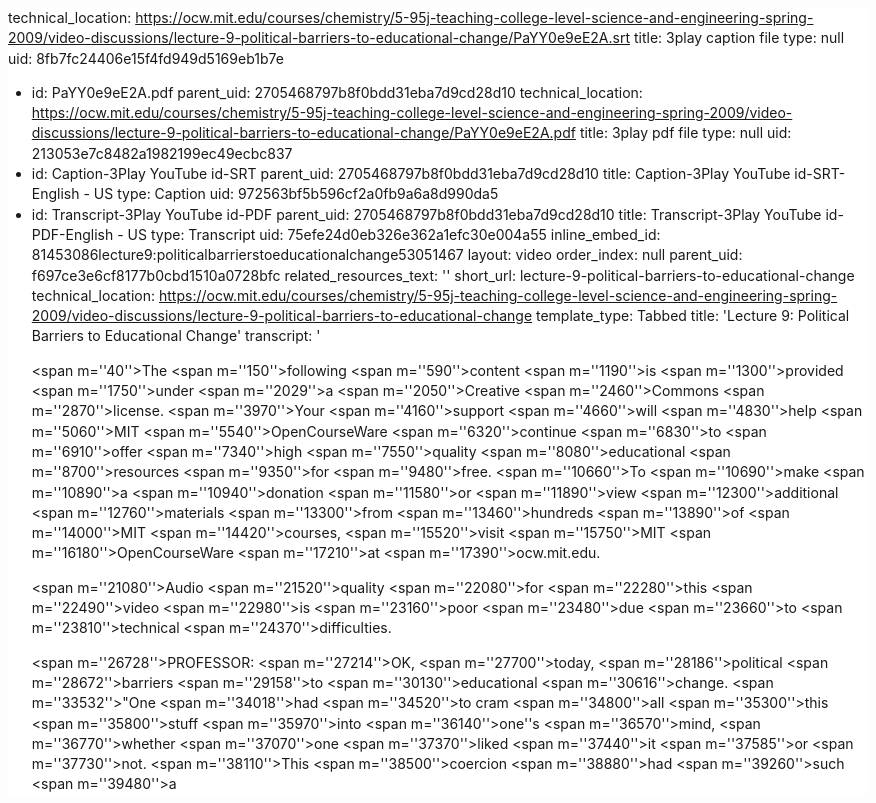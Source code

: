   technical_location: https://ocw.mit.edu/courses/chemistry/5-95j-teaching-college-level-science-and-engineering-spring-2009/video-discussions/lecture-9-political-barriers-to-educational-change/PaYY0e9eE2A.srt
  title: 3play caption file
  type: null
  uid: 8fb7fc24406e15f4fd949d5169eb1b7e
- id: PaYY0e9eE2A.pdf
  parent_uid: 2705468797b8f0bdd31eba7d9cd28d10
  technical_location: https://ocw.mit.edu/courses/chemistry/5-95j-teaching-college-level-science-and-engineering-spring-2009/video-discussions/lecture-9-political-barriers-to-educational-change/PaYY0e9eE2A.pdf
  title: 3play pdf file
  type: null
  uid: 213053e7c8482a1982199ec49ecbc837
- id: Caption-3Play YouTube id-SRT
  parent_uid: 2705468797b8f0bdd31eba7d9cd28d10
  title: Caption-3Play YouTube id-SRT-English - US
  type: Caption
  uid: 972563bf5b596cf2a0fb9a6a8d990da5
- id: Transcript-3Play YouTube id-PDF
  parent_uid: 2705468797b8f0bdd31eba7d9cd28d10
  title: Transcript-3Play YouTube id-PDF-English - US
  type: Transcript
  uid: 75efe24d0eb326e362a1efc30e004a55
inline_embed_id: 81453086lecture9:politicalbarrierstoeducationalchange53051467
layout: video
order_index: null
parent_uid: f697ce3e6cf8177b0cbd1510a0728bfc
related_resources_text: ''
short_url: lecture-9-political-barriers-to-educational-change
technical_location: https://ocw.mit.edu/courses/chemistry/5-95j-teaching-college-level-science-and-engineering-spring-2009/video-discussions/lecture-9-political-barriers-to-educational-change
template_type: Tabbed
title: 'Lecture 9: Political Barriers to Educational Change'
transcript: '<p><span m=''40''>The</span> <span m=''150''>following</span> <span m=''590''>content</span>
  <span m=''1190''>is</span> <span m=''1300''>provided</span> <span m=''1750''>under</span>
  <span m=''2029''>a</span> <span m=''2050''>Creative</span> <span m=''2460''>Commons</span>
  <span m=''2870''>license.</span> <span m=''3970''>Your</span> <span m=''4160''>support</span>
  <span m=''4660''>will</span> <span m=''4830''>help</span> <span m=''5060''>MIT</span>
  <span m=''5540''>OpenCourseWare</span> <span m=''6320''>continue</span> <span m=''6830''>to</span>
  <span m=''6910''>offer</span> <span m=''7340''>high</span> <span m=''7550''>quality</span>
  <span m=''8080''>educational</span> <span m=''8700''>resources</span> <span m=''9350''>for</span>
  <span m=''9480''>free.</span> <span m=''10660''>To</span> <span m=''10690''>make</span>
  <span m=''10890''>a</span> <span m=''10940''>donation</span> <span m=''11580''>or</span>
  <span m=''11890''>view</span> <span m=''12300''>additional</span> <span m=''12760''>materials</span>
  <span m=''13300''>from</span> <span m=''13460''>hundreds</span> <span m=''13890''>of</span>
  <span m=''14000''>MIT</span> <span m=''14420''>courses,</span> <span m=''15520''>visit</span>
  <span m=''15750''>MIT</span> <span m=''16180''>OpenCourseWare</span> <span m=''17210''>at</span>
  <span m=''17390''>ocw.mit.edu.</span> </p><p><span m=''21080''>Audio</span> <span
  m=''21520''>quality</span> <span m=''22080''>for</span> <span m=''22280''>this</span>
  <span m=''22490''>video</span> <span m=''22980''>is</span> <span m=''23160''>poor</span>
  <span m=''23480''>due</span> <span m=''23660''>to</span> <span m=''23810''>technical</span>
  <span m=''24370''>difficulties.</span> </p><p><span m=''26728''>PROFESSOR:</span>
  <span m=''27214''>OK,</span> <span m=''27700''>today,</span> <span m=''28186''>political</span>
  <span m=''28672''>barriers</span> <span m=''29158''>to</span> <span m=''30130''>educational</span>
  <span m=''30616''>change.</span> <span m=''33532''>"One</span> <span m=''34018''>had</span>
  <span m=''34520''>to cram</span> <span m=''34800''>all</span> <span m=''35300''>this</span>
  <span m=''35800''>stuff</span> <span m=''35970''>into</span> <span m=''36140''>one''s</span>
  <span m=''36570''>mind,</span> <span m=''36770''>whether</span> <span m=''37070''>one</span>
  <span m=''37370''>liked</span> <span m=''37440''>it</span> <span m=''37585''>or</span>
  <span m=''37730''>not.</span> <span m=''38110''>This</span> <span m=''38500''>coercion</span>
  <span m=''38880''>had</span> <span m=''39260''>such</span> <span m=''39480''>a</span>